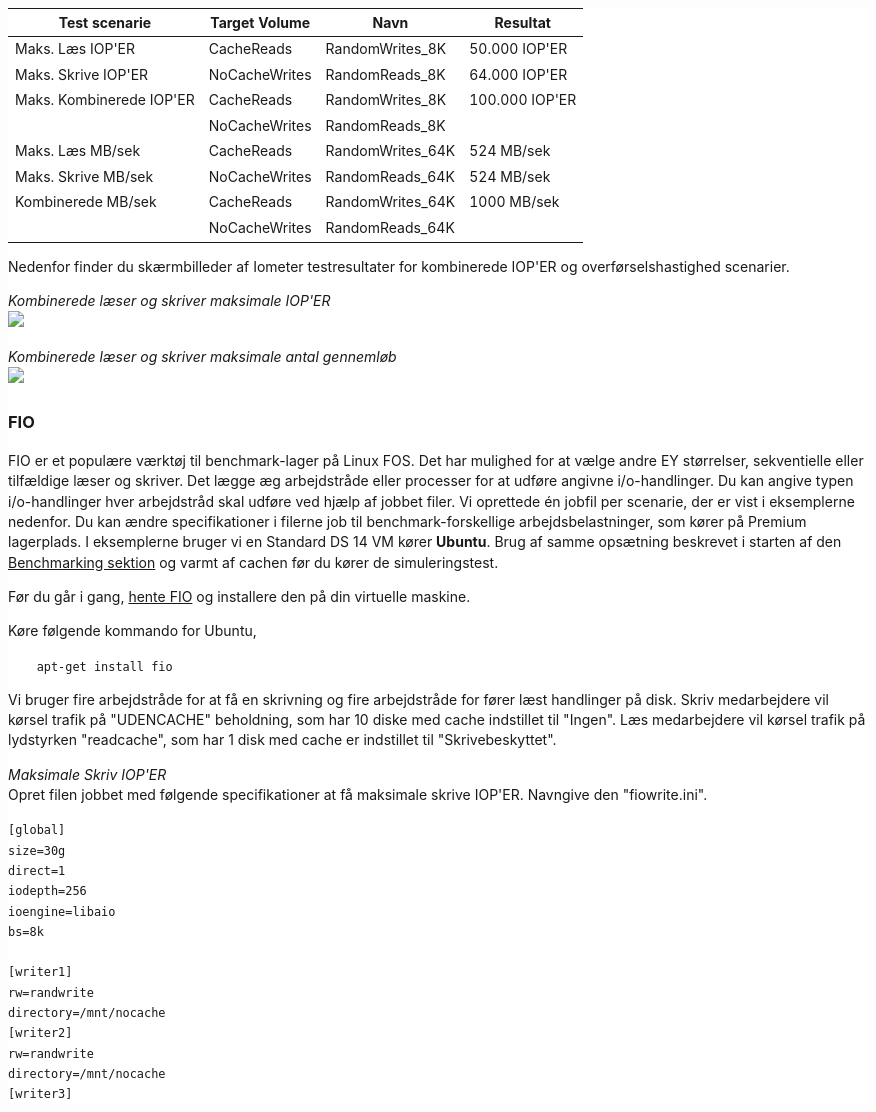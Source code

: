 | Test scenarie      | Target Volume | Navn              | Resultat       |
|--------------------|---------------|-------------------|--------------|
| Maks. Læs IOP'ER     | CacheReads    | RandomWrites\_8K  | 50.000 IOP'ER  |
| Maks. Skrive IOP'ER    | NoCacheWrites | RandomReads\_8K   | 64.000 IOP'ER  |
| Maks. Kombinerede IOP'ER | CacheReads    | RandomWrites\_8K  | 100.000 IOP'ER |
|                    | NoCacheWrites | RandomReads\_8K   |              |
| Maks. Læs MB/sek   | CacheReads    | RandomWrites\_64K | 524 MB/sek   |
| Maks. Skrive MB/sek  | NoCacheWrites | RandomReads\_64K  | 524 MB/sek   |
| Kombinerede MB/sek    | CacheReads    | RandomWrites\_64K | 1000 MB/sek  |
|                    | NoCacheWrites | RandomReads\_64K  |              |

Nedenfor finder du skærmbilleder af Iometer testresultater for kombinerede IOP'ER og overførselshastighed scenarier.

*Kombinerede læser og skriver maksimale IOP'ER*  
![](media/storage-premium-storage-performance/image9.png)

*Kombinerede læser og skriver maksimale antal gennemløb*  
![](media/storage-premium-storage-performance/image10.png)

### <a name="fio"></a>FIO  
FIO er et populære værktøj til benchmark-lager på Linux FOS. Det har mulighed for at vælge andre EY størrelser, sekventielle eller tilfældige læser og skriver. Det lægge æg arbejdstråde eller processer for at udføre angivne i/o-handlinger. Du kan angive typen i/o-handlinger hver arbejdstråd skal udføre ved hjælp af jobbet filer. Vi oprettede én jobfil per scenarie, der er vist i eksemplerne nedenfor. Du kan ændre specifikationer i filerne job til benchmark-forskellige arbejdsbelastninger, som kører på Premium lagerplads. I eksemplerne bruger vi en Standard DS 14 VM kører **Ubuntu**. Brug af samme opsætning beskrevet i starten af den [Benchmarking sektion](#Benchmarking) og varmt af cachen før du kører de simuleringstest.

Før du går i gang, [hente FIO](https://github.com/axboe/fio) og installere den på din virtuelle maskine.

Køre følgende kommando for Ubuntu,

        apt-get install fio

Vi bruger fire arbejdstråde for at få en skrivning og fire arbejdstråde for fører læst handlinger på disk. Skriv medarbejdere vil kørsel trafik på "UDENCACHE" beholdning, som har 10 diske med cache indstillet til "Ingen". Læs medarbejdere vil kørsel trafik på lydstyrken "readcache", som har 1 disk med cache er indstillet til "Skrivebeskyttet".

*Maksimale Skriv IOP'ER*  
Opret filen jobbet med følgende specifikationer at få maksimale skrive IOP'ER. Navngive den "fiowrite.ini".

```
[global]
size=30g
direct=1
iodepth=256
ioengine=libaio
bs=8k

[writer1]
rw=randwrite
directory=/mnt/nocache
[writer2]
rw=randwrite
directory=/mnt/nocache
[writer3]
```